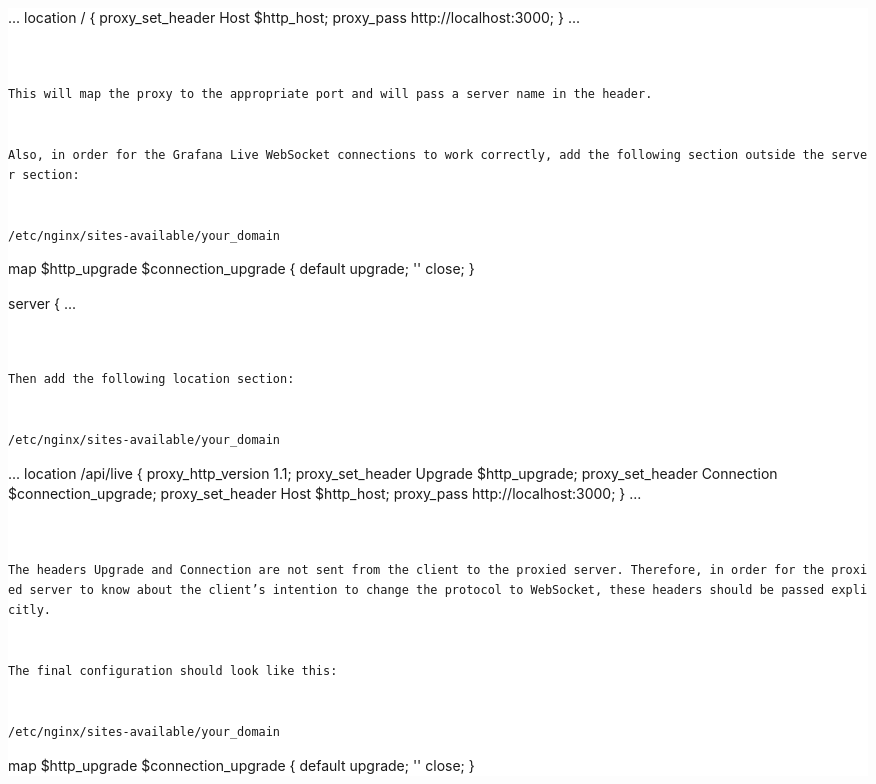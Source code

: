 ```
```
...
	location / {
		proxy_set_header Host $http_host;
		proxy_pass http://localhost:3000;
	}
...

```


This will map the proxy to the appropriate port and will pass a server name in the header.


Also, in order for the Grafana Live WebSocket connections to work correctly, add the following section outside the server section:


/etc/nginx/sites-available/your_domain
```
map $http_upgrade $connection_upgrade {
	default upgrade;
	'' close;
}

server {
    ...

```


Then add the following location section:


/etc/nginx/sites-available/your_domain
```
...
	location /api/live {
		proxy_http_version 1.1;
		proxy_set_header Upgrade $http_upgrade;
		proxy_set_header Connection $connection_upgrade;
		proxy_set_header Host $http_host;
		proxy_pass http://localhost:3000;
	}
...

```


The headers Upgrade and Connection are not sent from the client to the proxied server. Therefore, in order for the proxied server to know about the client’s intention to change the protocol to WebSocket, these headers should be passed explicitly.


The final configuration should look like this:


/etc/nginx/sites-available/your_domain
```
map $http_upgrade $connection_upgrade {
	default upgrade;
	'' close;
}
